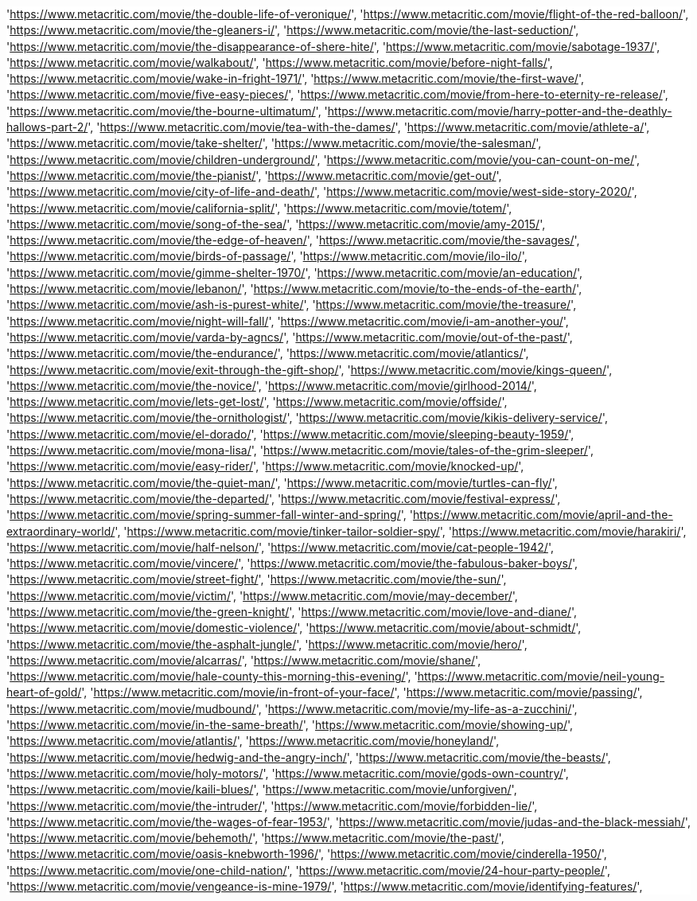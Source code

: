 'https://www.metacritic.com/movie/the-double-life-of-veronique/', 'https://www.metacritic.com/movie/flight-of-the-red-balloon/', 'https://www.metacritic.com/movie/the-gleaners-i/', 'https://www.metacritic.com/movie/the-last-seduction/', 'https://www.metacritic.com/movie/the-disappearance-of-shere-hite/', 'https://www.metacritic.com/movie/sabotage-1937/', 'https://www.metacritic.com/movie/walkabout/', 'https://www.metacritic.com/movie/before-night-falls/', 'https://www.metacritic.com/movie/wake-in-fright-1971/', 'https://www.metacritic.com/movie/the-first-wave/', 'https://www.metacritic.com/movie/five-easy-pieces/', 'https://www.metacritic.com/movie/from-here-to-eternity-re-release/', 'https://www.metacritic.com/movie/the-bourne-ultimatum/', 'https://www.metacritic.com/movie/harry-potter-and-the-deathly-hallows-part-2/', 'https://www.metacritic.com/movie/tea-with-the-dames/', 'https://www.metacritic.com/movie/athlete-a/', 'https://www.metacritic.com/movie/take-shelter/', 'https://www.metacritic.com/movie/the-salesman/', 'https://www.metacritic.com/movie/children-underground/', 'https://www.metacritic.com/movie/you-can-count-on-me/', 'https://www.metacritic.com/movie/the-pianist/', 'https://www.metacritic.com/movie/get-out/', 'https://www.metacritic.com/movie/city-of-life-and-death/', 'https://www.metacritic.com/movie/west-side-story-2020/', 'https://www.metacritic.com/movie/california-split/', 'https://www.metacritic.com/movie/totem/', 'https://www.metacritic.com/movie/song-of-the-sea/', 'https://www.metacritic.com/movie/amy-2015/', 'https://www.metacritic.com/movie/the-edge-of-heaven/', 'https://www.metacritic.com/movie/the-savages/', 'https://www.metacritic.com/movie/birds-of-passage/', 'https://www.metacritic.com/movie/ilo-ilo/', 'https://www.metacritic.com/movie/gimme-shelter-1970/', 'https://www.metacritic.com/movie/an-education/', 'https://www.metacritic.com/movie/lebanon/', 'https://www.metacritic.com/movie/to-the-ends-of-the-earth/', 'https://www.metacritic.com/movie/ash-is-purest-white/', 'https://www.metacritic.com/movie/the-treasure/', 'https://www.metacritic.com/movie/night-will-fall/', 'https://www.metacritic.com/movie/i-am-another-you/', 'https://www.metacritic.com/movie/varda-by-agncs/', 'https://www.metacritic.com/movie/out-of-the-past/', 'https://www.metacritic.com/movie/the-endurance/', 'https://www.metacritic.com/movie/atlantics/', 'https://www.metacritic.com/movie/exit-through-the-gift-shop/', 'https://www.metacritic.com/movie/kings-queen/', 'https://www.metacritic.com/movie/the-novice/', 'https://www.metacritic.com/movie/girlhood-2014/', 'https://www.metacritic.com/movie/lets-get-lost/', 'https://www.metacritic.com/movie/offside/', 'https://www.metacritic.com/movie/the-ornithologist/', 'https://www.metacritic.com/movie/kikis-delivery-service/', 'https://www.metacritic.com/movie/el-dorado/', 'https://www.metacritic.com/movie/sleeping-beauty-1959/', 'https://www.metacritic.com/movie/mona-lisa/', 'https://www.metacritic.com/movie/tales-of-the-grim-sleeper/', 'https://www.metacritic.com/movie/easy-rider/', 'https://www.metacritic.com/movie/knocked-up/', 'https://www.metacritic.com/movie/the-quiet-man/', 'https://www.metacritic.com/movie/turtles-can-fly/', 'https://www.metacritic.com/movie/the-departed/', 'https://www.metacritic.com/movie/festival-express/', 'https://www.metacritic.com/movie/spring-summer-fall-winter-and-spring/', 'https://www.metacritic.com/movie/april-and-the-extraordinary-world/', 'https://www.metacritic.com/movie/tinker-tailor-soldier-spy/', 'https://www.metacritic.com/movie/harakiri/', 'https://www.metacritic.com/movie/half-nelson/', 'https://www.metacritic.com/movie/cat-people-1942/', 'https://www.metacritic.com/movie/vincere/', 'https://www.metacritic.com/movie/the-fabulous-baker-boys/', 'https://www.metacritic.com/movie/street-fight/', 'https://www.metacritic.com/movie/the-sun/', 'https://www.metacritic.com/movie/victim/', 'https://www.metacritic.com/movie/may-december/', 'https://www.metacritic.com/movie/the-green-knight/', 'https://www.metacritic.com/movie/love-and-diane/', 'https://www.metacritic.com/movie/domestic-violence/', 'https://www.metacritic.com/movie/about-schmidt/', 'https://www.metacritic.com/movie/the-asphalt-jungle/', 'https://www.metacritic.com/movie/hero/', 'https://www.metacritic.com/movie/alcarras/', 'https://www.metacritic.com/movie/shane/', 'https://www.metacritic.com/movie/hale-county-this-morning-this-evening/', 'https://www.metacritic.com/movie/neil-young-heart-of-gold/', 'https://www.metacritic.com/movie/in-front-of-your-face/', 'https://www.metacritic.com/movie/passing/', 'https://www.metacritic.com/movie/mudbound/', 'https://www.metacritic.com/movie/my-life-as-a-zucchini/', 'https://www.metacritic.com/movie/in-the-same-breath/', 'https://www.metacritic.com/movie/showing-up/', 'https://www.metacritic.com/movie/atlantis/', 'https://www.metacritic.com/movie/honeyland/', 'https://www.metacritic.com/movie/hedwig-and-the-angry-inch/', 'https://www.metacritic.com/movie/the-beasts/', 'https://www.metacritic.com/movie/holy-motors/', 'https://www.metacritic.com/movie/gods-own-country/', 'https://www.metacritic.com/movie/kaili-blues/', 'https://www.metacritic.com/movie/unforgiven/', 'https://www.metacritic.com/movie/the-intruder/', 'https://www.metacritic.com/movie/forbidden-lie/', 'https://www.metacritic.com/movie/the-wages-of-fear-1953/', 'https://www.metacritic.com/movie/judas-and-the-black-messiah/', 'https://www.metacritic.com/movie/behemoth/', 'https://www.metacritic.com/movie/the-past/', 'https://www.metacritic.com/movie/oasis-knebworth-1996/', 'https://www.metacritic.com/movie/cinderella-1950/', 'https://www.metacritic.com/movie/one-child-nation/', 'https://www.metacritic.com/movie/24-hour-party-people/', 'https://www.metacritic.com/movie/vengeance-is-mine-1979/', 'https://www.metacritic.com/movie/identifying-features/',
